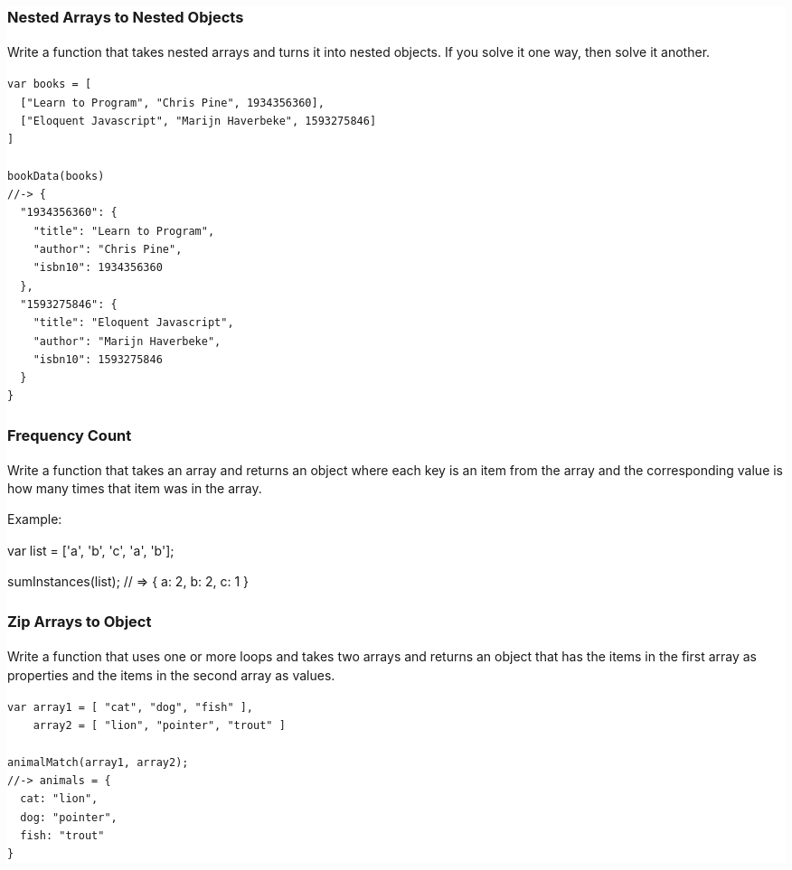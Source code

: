 ### Nested Arrays to Nested Objects

Write a function that takes nested arrays and turns it into nested objects. If you solve it one way, then solve it another.

```
var books = [
  ["Learn to Program", "Chris Pine", 1934356360],
  ["Eloquent Javascript", "Marijn Haverbeke", 1593275846]
]

bookData(books)
//-> {
  "1934356360": {
    "title": "Learn to Program",
    "author": "Chris Pine",
    "isbn10": 1934356360
  },
  "1593275846": {
    "title": "Eloquent Javascript",
    "author": "Marijn Haverbeke",
    "isbn10": 1593275846
  }
}
```

### Frequency Count

Write a function that takes an array and returns an object where each key is an item from the array and the corresponding value is how many times that item was in the array.

Example:

var list = ['a', 'b', 'c', 'a', 'b'];

sumInstances(list);
// => { a: 2, b: 2, c: 1 }

### Zip Arrays to Object

Write a function that uses one or more loops and takes two arrays and returns an object that has the items in the first array as properties and the items in the second array as values.

```
var array1 = [ "cat", "dog", "fish" ],
    array2 = [ "lion", "pointer", "trout" ]

animalMatch(array1, array2);
//-> animals = {
  cat: "lion",
  dog: "pointer",
  fish: "trout"
}
```
